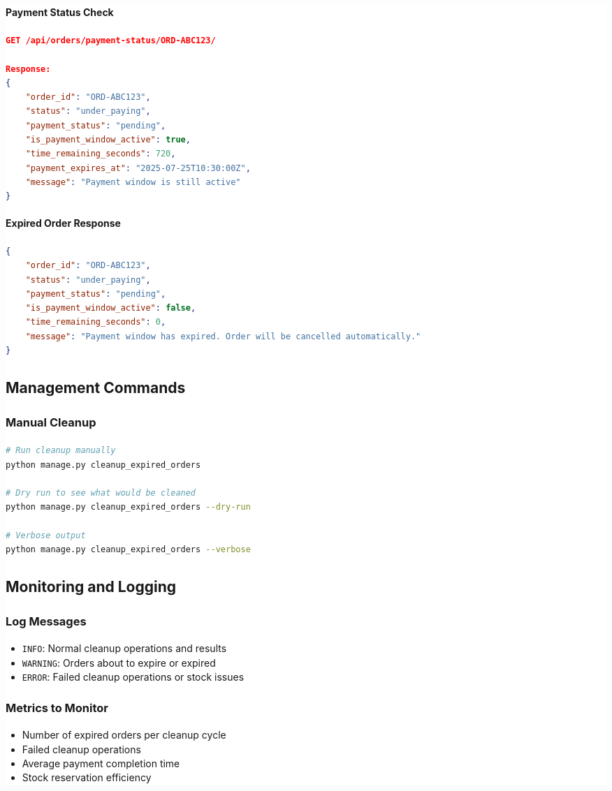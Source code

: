 #### Payment Status Check
```json
GET /api/orders/payment-status/ORD-ABC123/

Response:
{
    "order_id": "ORD-ABC123",
    "status": "under_paying",
    "payment_status": "pending",
    "is_payment_window_active": true,
    "time_remaining_seconds": 720,
    "payment_expires_at": "2025-07-25T10:30:00Z",
    "message": "Payment window is still active"
}
```

#### Expired Order Response
```json
{
    "order_id": "ORD-ABC123",
    "status": "under_paying",
    "payment_status": "pending",
    "is_payment_window_active": false,
    "time_remaining_seconds": 0,
    "message": "Payment window has expired. Order will be cancelled automatically."
}
```

## Management Commands

### Manual Cleanup
```bash
# Run cleanup manually
python manage.py cleanup_expired_orders

# Dry run to see what would be cleaned
python manage.py cleanup_expired_orders --dry-run

# Verbose output
python manage.py cleanup_expired_orders --verbose
```

## Monitoring and Logging

### Log Messages
- `INFO`: Normal cleanup operations and results
- `WARNING`: Orders about to expire or expired
- `ERROR`: Failed cleanup operations or stock issues

### Metrics to Monitor
- Number of expired orders per cleanup cycle
- Failed cleanup operations
- Average payment completion time
- Stock reservation efficiency
